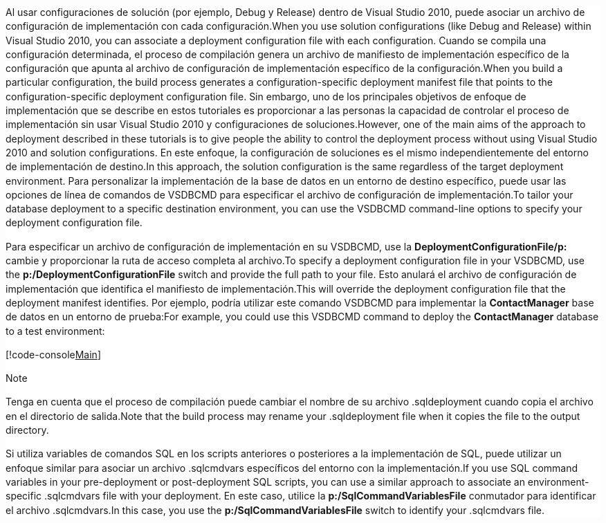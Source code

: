 <span data-ttu-id="7b8a2-204">Al usar configuraciones de solución (por ejemplo, Debug y Release) dentro de Visual Studio 2010, puede asociar un archivo de configuración de implementación con cada configuración.</span><span class="sxs-lookup"><span data-stu-id="7b8a2-204">When you use solution configurations (like Debug and Release) within Visual Studio 2010, you can associate a deployment configuration file with each configuration.</span></span> <span data-ttu-id="7b8a2-205">Cuando se compila una configuración determinada, el proceso de compilación genera un archivo de manifiesto de implementación específico de la configuración que apunta al archivo de configuración de implementación específico de la configuración.</span><span class="sxs-lookup"><span data-stu-id="7b8a2-205">When you build a particular configuration, the build process generates a configuration-specific deployment manifest file that points to the configuration-specific deployment configuration file.</span></span> <span data-ttu-id="7b8a2-206">Sin embargo, uno de los principales objetivos de enfoque de implementación que se describe en estos tutoriales es proporcionar a las personas la capacidad de controlar el proceso de implementación sin usar Visual Studio 2010 y configuraciones de soluciones.</span><span class="sxs-lookup"><span data-stu-id="7b8a2-206">However, one of the main aims of the approach to deployment described in these tutorials is to give people the ability to control the deployment process without using Visual Studio 2010 and solution configurations.</span></span> <span data-ttu-id="7b8a2-207">En este enfoque, la configuración de soluciones es el mismo independientemente del entorno de implementación de destino.</span><span class="sxs-lookup"><span data-stu-id="7b8a2-207">In this approach, the solution configuration is the same regardless of the target deployment environment.</span></span> <span data-ttu-id="7b8a2-208">Para personalizar la implementación de la base de datos en un entorno de destino específico, puede usar las opciones de línea de comandos de VSDBCMD para especificar el archivo de configuración de implementación.</span><span class="sxs-lookup"><span data-stu-id="7b8a2-208">To tailor your database deployment to a specific destination environment, you can use the VSDBCMD command-line options to specify your deployment configuration file.</span></span>

<span data-ttu-id="7b8a2-209">Para especificar un archivo de configuración de implementación en su VSDBCMD, use la **DeploymentConfigurationFile/p:** cambie y proporcionar la ruta de acceso completa al archivo.</span><span class="sxs-lookup"><span data-stu-id="7b8a2-209">To specify a deployment configuration file in your VSDBCMD, use the **p:/DeploymentConfigurationFile** switch and provide the full path to your file.</span></span> <span data-ttu-id="7b8a2-210">Esto anulará el archivo de configuración de implementación que identifica el manifiesto de implementación.</span><span class="sxs-lookup"><span data-stu-id="7b8a2-210">This will override the deployment configuration file that the deployment manifest identifies.</span></span> <span data-ttu-id="7b8a2-211">Por ejemplo, podría utilizar este comando VSDBCMD para implementar la **ContactManager** base de datos en un entorno de prueba:</span><span class="sxs-lookup"><span data-stu-id="7b8a2-211">For example, you could use this VSDBCMD command to deploy the **ContactManager** database to a test environment:</span></span>


[!code-console[Main](customizing-database-deployments-for-multiple-environments/samples/sample1.cmd)]


> [!NOTE]
> <span data-ttu-id="7b8a2-212">Tenga en cuenta que el proceso de compilación puede cambiar el nombre de su archivo .sqldeployment cuando copia el archivo en el directorio de salida.</span><span class="sxs-lookup"><span data-stu-id="7b8a2-212">Note that the build process may rename your .sqldeployment file when it copies the file to the output directory.</span></span>


<span data-ttu-id="7b8a2-213">Si utiliza variables de comandos SQL en los scripts anteriores o posteriores a la implementación de SQL, puede utilizar un enfoque similar para asociar un archivo .sqlcmdvars específicos del entorno con la implementación.</span><span class="sxs-lookup"><span data-stu-id="7b8a2-213">If you use SQL command variables in your pre-deployment or post-deployment SQL scripts, you can use a similar approach to associate an environment-specific .sqlcmdvars file with your deployment.</span></span> <span data-ttu-id="7b8a2-214">En este caso, utilice la **p:/SqlCommandVariablesFile** conmutador para identificar el archivo .sqlcmdvars.</span><span class="sxs-lookup"><span data-stu-id="7b8a2-214">In this case, you use the **p:/SqlCommandVariablesFile** switch to identify your .sqlcmdvars file.</span></span>
